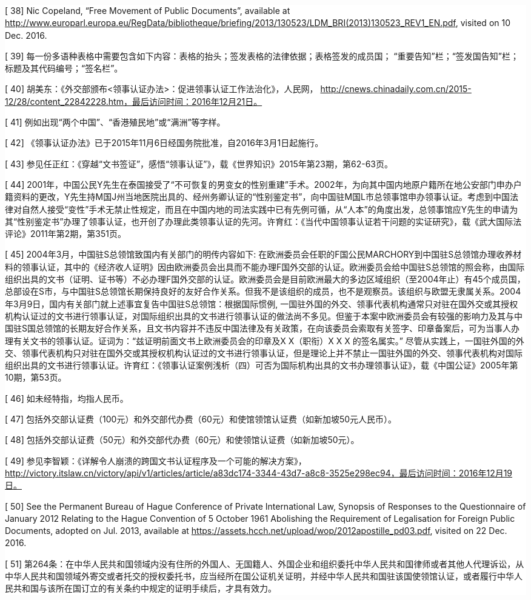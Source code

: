 \[
38\] Nic Copeland, “Free Movement of Public Documents”, available at http://www.europarl.europa.eu/RegData/bibliotheque/briefing/2013/130523/LDM_BRI(2013)130523_REV1_EN.pdf, visited on 10 Dec. 2016.

\[
39\] 每一份多语种表格中需要包含如下内容：表格的抬头；签发表格的法律依据；表格签发的成员国； “重要告知”栏；“签发国告知”栏；标题及其代码编号；“签名栏”。

\[
40\] 胡美东：《外交部颁布<领事认证办法>：促进领事认证工作法治化》，人民网， http://cnews.chinadaily.com.cn/2015-12/28/content_22842228.htm，最后访问时间：2016年12月21日。

\[
41\] 例如出现“两个中国”、“香港殖民地”或“满洲”等字样。

\[
42\] 《领事认证办法》已于2015年11月6日经国务院批准，自2016年3月1日起施行。

\[
43\] 参见任正红：《穿越“文书签证”，感悟“领事认证”》，载《世界知识》2015年第23期，第62-63页。

\[
44\] 2001年，中国公民Y先生在泰国接受了“不可恢复的男变女的性别重建”手术。2002年，为向其中国内地原户籍所在地公安部门申办户籍资料的更改，Y先生持M国J州当地医院出具的、经州务卿认证的“性别鉴定书”，向中国驻M国L市总领事馆申办领事认证。考虑到中国法律对自然人接受“变性”手术无禁止性规定，而且在中国内地的司法实践中已有先例可循，从“人本”的角度出发，总领事馆应Y先生的申请为其“性别鉴定书”办理了领事认证，也开创了办理此类领事认证的先河。许育红：《当代中国领事认证若干问题的实证研究》，载《武大国际法评论》2011年第2期，第351页。

\[
45\] 2004年3月，中国驻S总领馆致国内有关部门的明传内容如下: 在欧洲委员会任职的F国公民MARCHORY到中国驻S总领馆办理收养材料的领事认证，其中的《经济收人证明》因由欧洲委员会出具而不能办理F国外交部的认证。欧洲委员会给中国驻S总领馆的照会称，由国际组织出具的文书（证明、证书等）不必办理F国外交部的认证。欧洲委员会是目前欧洲最大的多边区域组织（至2004年止）有45个成员国，总部设在S市，与中国驻S总领馆长期保持良好的友好合作关系。但我不是该组织的成员，也不是观察员。该组织与欧盟无隶属关系。2004年3月9日，国内有关部门就上述事宜复告中国驻S总领馆：根据国际惯例, 一国驻外国的外交、领事代表机构通常只对驻在国外交或其授权机构认证过的文书进行领事认证，对国际组织出具的文书进行领事认证的做法尚不多见。但鉴于本案中欧洲委员会有较强的影响力及其与中国驻S国总领馆的长期友好合作关系，且文书内容并不违反中国法律及有关政策，在向该委员会索取有关签字、印章备案后，可为当事人办理有关文书的领事认证。证词为：“兹证明前面文书上欧洲委员会的印章及X X（职衔）X X X 的签名属实。” 尽管从实践上，一国驻外国的外交、领事代表机构只对驻在国外交或其授权机构认证过的文书进行领事认证，但是理论上并不禁止一国驻外国的外交、领事代表机构对国际组织出具的文书进行领事认证。许育红：《领事认证案例浅析（四）可否为国际机构出具的文书办理领事认证》，载《中国公证》2005年第10期，第53页。

\[
46\] 如未经特指，均指人民币。

\[
47\] 包括外交部认证费（100元）和外交部代办费（60元）和使馆领馆认证费（如新加坡50元人民币）。

\[
48\] 包括外交部认证费（50元）和外交部代办费（60元）和使领馆认证费（如新加坡50元）。

\[
49\] 参见李智颖：《详解令人崩溃的跨国文书认证程序及一个可能的解决方案》， http://victory.itslaw.cn/victory/api/v1/articles/article/a83dc174-3344-43d7-a8c8-3525e298ec94，最后访问时间：2016年12月19日。

\[
50\] See the Permanent Bureau of Hague Conference of Private International Law, Synopsis of Responses to the Questionnaire of January 2012 Relating to the Hague Convention of 5 October 1961 Abolishing the Requirement of Legalisation for Foreign Public Documents, adopted on Jul. 2013, available at https://assets.hcch.net/upload/wop/2012apostille_pd03.pdf, visited on 22 Dec. 2016.

\[
51\] 第264条：在中华人民共和国领域内没有住所的外国人、无国籍人、外国企业和组织委托中华人民共和国律师或者其他人代理诉讼，从中华人民共和国领域外寄交或者托交的授权委托书，应当经所在国公证机关证明，并经中华人民共和国驻该国使领馆认证，或者履行中华人民共和国与该所在国订立的有关条约中规定的证明手续后，才具有效力。
